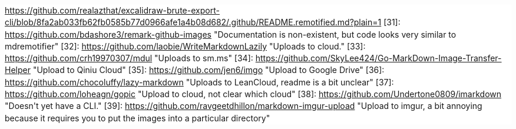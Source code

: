   https://github.com/realazthat/excalidraw-brute-export-cli/blob/8fa2ab033fb62fb0585b77d0966afe1a4b08d682/.github/README.remotified.md?plain=1
[31]:
  https://github.com/bdashore3/remark-github-images
  "Documentation is non-existent, but code looks very similar to mdremotifier"
[32]: https://github.com/laobie/WriteMarkdownLazily "Uploads to cloud."
[33]: https://github.com/crh19970307/mdul "Uploads to sm.ms"
[34]:
  https://github.com/SkyLee424/Go-MarkDown-Image-Transfer-Helper
  "Upload to Qiniu Cloud"
[35]: https://github.com/jen6/imgo "Upload to Google Drive"
[36]:
  https://github.com/chocoluffy/lazy-markdown
  "Uploads to LeanCloud, readme is a bit unclear"
[37]: https://github.com/loheagn/gopic "Upload to cloud, not clear which cloud"
[38]: https://github.com/Undertone0809/imarkdown "Doesn't yet have a CLI."
[39]:
  https://github.com/ravgeetdhillon/markdown-imgur-upload
  "Upload to imgur, a bit annoying because it requires you to put the images into a particular directory"


[1]: ./.github/logo-exported.svg
[6]: ./LICENSE.md
[8]: https://pypi.org/project/mdremotifier/
[10]: https://github.com/realazthat/mdremotifier/tree/master
[16]: https://github.com/realazthat/mdremotifier/tree/develop
[23]: https://github.com/realazthat/snipinator
[27]: https://github.com/realazthat/excalidraw-brute-export-cli